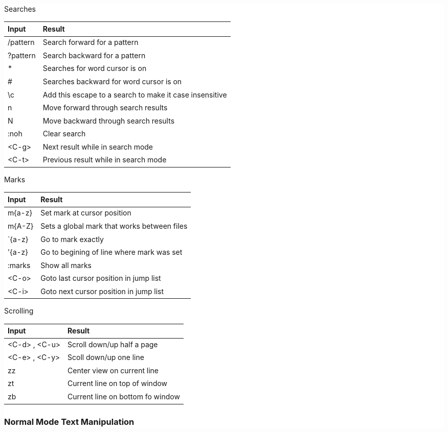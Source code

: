 Searches

| Input    | Result                                                  |
| :------- | :------------------------------------------------------ |
| /pattern | Search forward for a pattern                            |
| ?pattern | Search backward for a pattern                           |
| \*       | Searches for word cursor is on                          |
| \#       | Searches backward for word cursor is on                 |
| \c       | Add this escape to a search to make it case insensitive |
| n        | Move forward through search results                     |
| N        | Move backward through search results                    |
| :noh     | Clear search                                            |
| \<C-g\>  | Next result while in search mode                        |
| \<C-t\>  | Previous result while in search mode                    |

Marks

| Input   | Result                                      |
| :------ | :------------------------------------------ |
| m{a-z}  | Set mark at cursor position                 |
| m{A-Z}  | Sets a global mark that works between files |
| `{a-z}  | Go to mark exactly                          |
| '{a-z}  | Go to begining of line where mark was set   |
| :marks  | Show all marks                              |
| \<C-o\> | Goto last cursor position in jump list      |
| \<C-i\> | Goto next cursor position in jump list      |

Scrolling

| Input             | Result                           |
| :---------------- | :------------------------------- |
| \<C-d\> , \<C-u\> | Scroll down/up half a page       |
| \<C-e\> , \<C-y\> | Scoll down/up one line           |
| zz                | Center view on current line      |
| zt                | Current line on top of window    |
| zb                | Current line on bottom fo window |

### Normal Mode Text Manipulation
